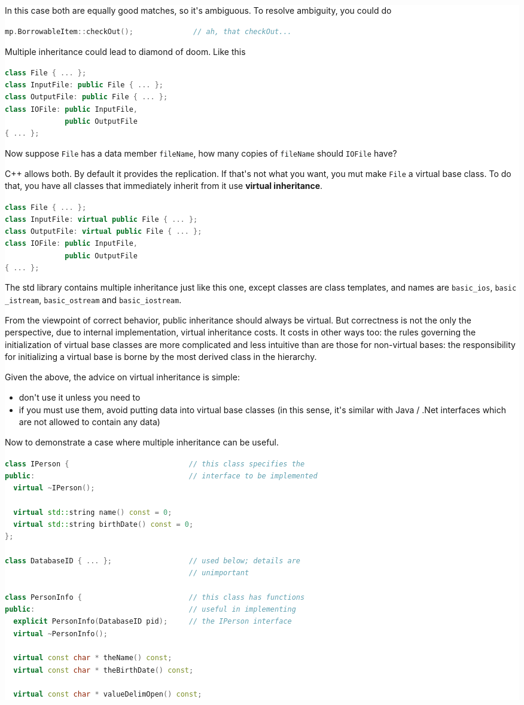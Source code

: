 In this case both are equally good matches, so it's ambiguous.
To resolve ambiguity, you could do
```cpp
mp.BorrowableItem::checkOut();              // ah, that checkOut...
```

Multiple inheritance could lead to diamond of doom. Like this
```cpp
class File { ... };
class InputFile: public File { ... };
class OutputFile: public File { ... };
class IOFile: public InputFile,
              public OutputFile
{ ... };
```
Now suppose `File` has a data member `fileName`, how many copies of `fileName` should `IOFile` have?

C++ allows both.
By default it provides the replication.
If that's not what you want, you mut make `File` a virtual base class.
To do that, you have all classes that immediately inherit from it use **virtual inheritance**.
```cpp
class File { ... };
class InputFile: virtual public File { ... };
class OutputFile: virtual public File { ... };
class IOFile: public InputFile,
              public OutputFile
{ ... };
```
The std library contains multiple inheritance just like this one, except classes are class templates, and names are `basic_ios`, `basic_istream`, `basic_ostream` and `basic_iostream`.

From the viewpoint of correct behavior, public inheritance should always be virtual.
But correctness is not the only the perspective, due to internal implementation, virtual inheritance costs.
It costs in other ways too: the rules governing the initialization of virtual base classes are more complicated and less intuitive than are those for non-virtual bases: the responsibility for initializing a virtual base is borne by the most derived class in the hierarchy.

Given the above, the advice on virtual inheritance is simple:
* don't use it unless you need to
* if you must use them, avoid putting data into virtual base classes (in this sense, it's similar with Java / .Net interfaces which are not allowed to contain any data)

Now to demonstrate a case where multiple inheritance can be useful.
```cpp
class IPerson {                            // this class specifies the
public:                                    // interface to be implemented
  virtual ~IPerson();

  virtual std::string name() const = 0;
  virtual std::string birthDate() const = 0;
};

class DatabaseID { ... };                  // used below; details are
                                           // unimportant

class PersonInfo {                         // this class has functions
public:                                    // useful in implementing
  explicit PersonInfo(DatabaseID pid);     // the IPerson interface
  virtual ~PersonInfo();

  virtual const char * theName() const;
  virtual const char * theBirthDate() const;

  virtual const char * valueDelimOpen() const;
```